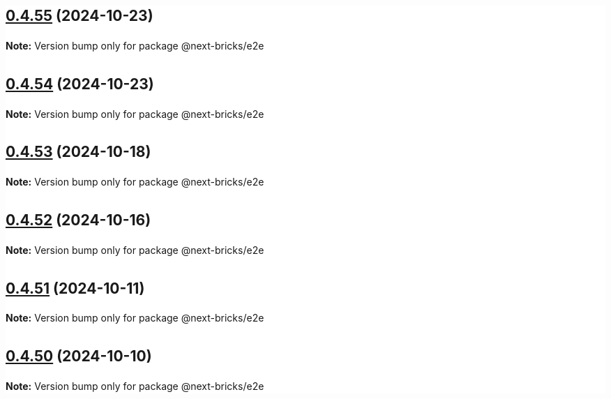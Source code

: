 



## [0.4.55](https://github.com/easyops-cn/next-core/compare/@next-bricks/e2e@0.4.54...@next-bricks/e2e@0.4.55) (2024-10-23)

**Note:** Version bump only for package @next-bricks/e2e





## [0.4.54](https://github.com/easyops-cn/next-core/compare/@next-bricks/e2e@0.4.53...@next-bricks/e2e@0.4.54) (2024-10-23)

**Note:** Version bump only for package @next-bricks/e2e





## [0.4.53](https://github.com/easyops-cn/next-core/compare/@next-bricks/e2e@0.4.52...@next-bricks/e2e@0.4.53) (2024-10-18)

**Note:** Version bump only for package @next-bricks/e2e





## [0.4.52](https://github.com/easyops-cn/next-core/compare/@next-bricks/e2e@0.4.51...@next-bricks/e2e@0.4.52) (2024-10-16)

**Note:** Version bump only for package @next-bricks/e2e





## [0.4.51](https://github.com/easyops-cn/next-core/compare/@next-bricks/e2e@0.4.50...@next-bricks/e2e@0.4.51) (2024-10-11)

**Note:** Version bump only for package @next-bricks/e2e





## [0.4.50](https://github.com/easyops-cn/next-core/compare/@next-bricks/e2e@0.4.49...@next-bricks/e2e@0.4.50) (2024-10-10)

**Note:** Version bump only for package @next-bricks/e2e

